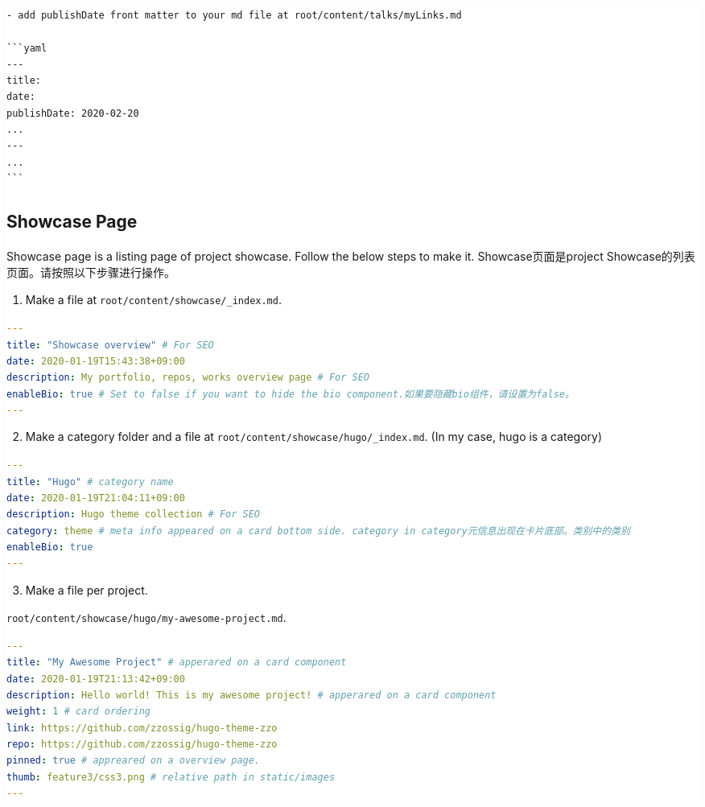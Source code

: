     - add publishDate front matter to your md file at root/content/talks/myLinks.md

    ```yaml
    ---
    title:
    date:
    publishDate: 2020-02-20
    ...
    ---
    ...
    ```

## Showcase Page

Showcase page is a listing page of project showcase. Follow the below steps to make it.
Showcase页面是project Showcase的列表页面。请按照以下步骤进行操作。

1. Make a file at `root/content/showcase/_index.md`.

```yaml
---
title: "Showcase overview" # For SEO
date: 2020-01-19T15:43:38+09:00
description: My portfolio, repos, works overview page # For SEO
enableBio: true # Set to false if you want to hide the bio component.如果要隐藏bio组件，请设置为false。
---
```

2. Make a category folder and a file at `root/content/showcase/hugo/_index.md`. (In my case, hugo is a category)

```yaml
---
title: "Hugo" # category name
date: 2020-01-19T21:04:11+09:00
description: Hugo theme collection # For SEO
category: theme # meta info appeared on a card bottom side. category in category元信息出现在卡片底部。类别中的类别
enableBio: true
---
```

3. Make a file per project.

`root/content/showcase/hugo/my-awesome-project.md`.

```yaml
---
title: "My Awesome Project" # apperared on a card component
date: 2020-01-19T21:13:42+09:00
description: Hello world! This is my awesome project! # apperared on a card component
weight: 1 # card ordering
link: https://github.com/zzossig/hugo-theme-zzo
repo: https://github.com/zzossig/hugo-theme-zzo
pinned: true # appreared on a overview page.
thumb: feature3/css3.png # relative path in static/images
---
```
